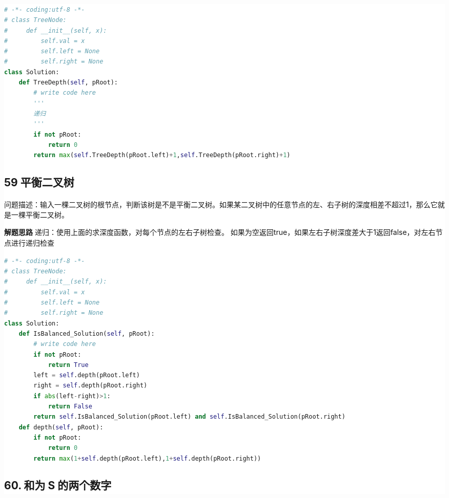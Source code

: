 ```Python
# -*- coding:utf-8 -*-
# class TreeNode:
#     def __init__(self, x):
#         self.val = x
#         self.left = None
#         self.right = None
class Solution:
    def TreeDepth(self, pRoot):
        # write code here
        '''
        递归
        '''
        if not pRoot:
            return 0
        return max(self.TreeDepth(pRoot.left)+1,self.TreeDepth(pRoot.right)+1)
```


## 59 平衡二叉树

问题描述：输入一棵二叉树的根节点，判断该树是不是平衡二叉树。如果某二叉树中的任意节点的左、右子树的深度相差不超过1，那么它就是一棵平衡二叉树。

**解题思路**
递归：使用上面的求深度函数，对每个节点的左右子树检查。
如果为空返回true，如果左右子树深度差大于1返回false，对左右节点进行递归检查

```Python
# -*- coding:utf-8 -*-
# class TreeNode:
#     def __init__(self, x):
#         self.val = x
#         self.left = None
#         self.right = None
class Solution:
    def IsBalanced_Solution(self, pRoot):
        # write code here
        if not pRoot:
            return True
        left = self.depth(pRoot.left)
        right = self.depth(pRoot.right)
        if abs(left-right)>1:
            return False
        return self.IsBalanced_Solution(pRoot.left) and self.IsBalanced_Solution(pRoot.right)
    def depth(self, pRoot):
        if not pRoot:
            return 0
        return max(1+self.depth(pRoot.left),1+self.depth(pRoot.right))
```


## 60. 和为 S 的两个数字
